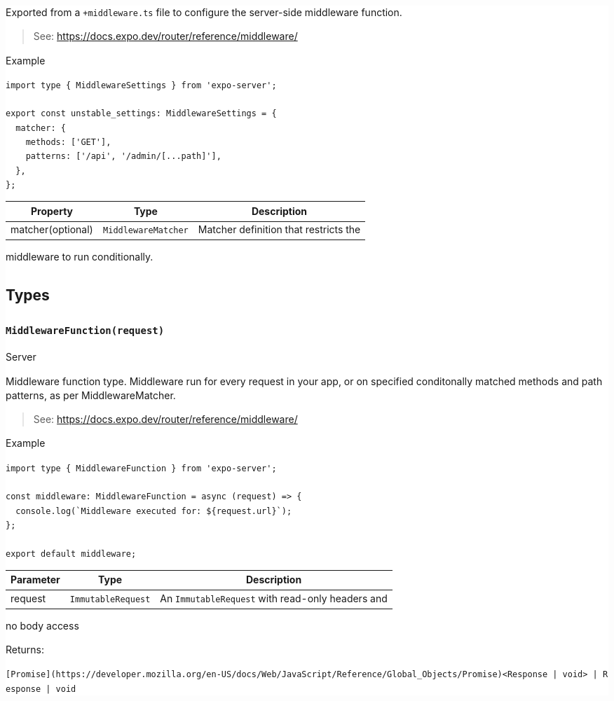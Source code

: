 Exported from a `+middleware.ts` file to configure the server-side middleware
function.

> See: <https://docs.expo.dev/router/reference/middleware/>

Example

    
    
    import type { MiddlewareSettings } from 'expo-server';
    
    export const unstable_settings: MiddlewareSettings = {
      matcher: {
        methods: ['GET'],
        patterns: ['/api', '/admin/[...path]'],
      },
    };
    

Property| Type| Description  
---|---|---  
matcher(optional)| `MiddlewareMatcher`| Matcher definition that restricts the
middleware to run conditionally.  
  
## Types

### `MiddlewareFunction(request)`

Server

Middleware function type. Middleware run for every request in your app, or on
specified conditonally matched methods and path patterns, as per
MiddlewareMatcher.

> See: <https://docs.expo.dev/router/reference/middleware/>

Example

    
    
    import type { MiddlewareFunction } from 'expo-server';
    
    const middleware: MiddlewareFunction = async (request) => {
      console.log(`Middleware executed for: ${request.url}`);
    };
    
    export default middleware;
    

Parameter| Type| Description  
---|---|---  
request| `ImmutableRequest`| An `ImmutableRequest` with read-only headers and
no body access  
  
Returns:

`[Promise](https://developer.mozilla.org/en-US/docs/Web/JavaScript/Reference/Global_Objects/Promise)<Response | void> | Response | void`

